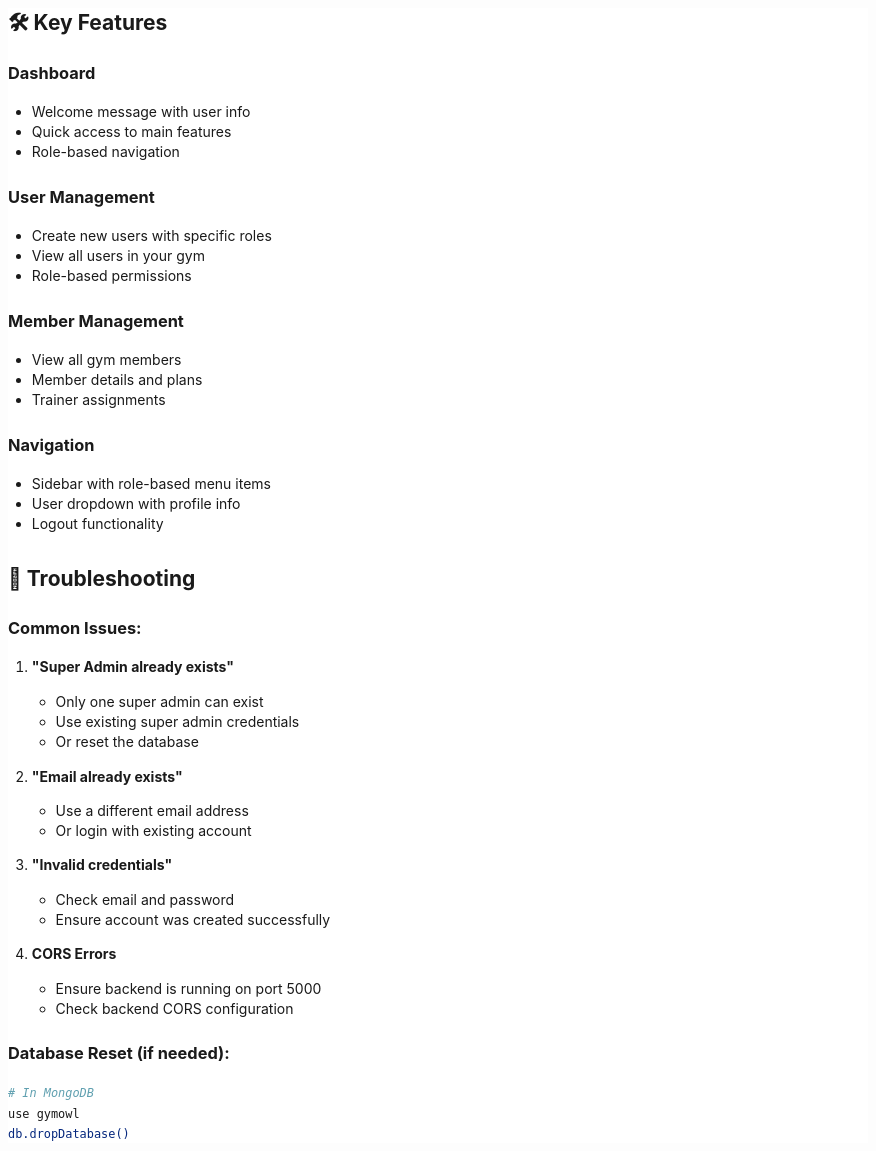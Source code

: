 ## 🛠️ **Key Features**

### Dashboard
- Welcome message with user info
- Quick access to main features
- Role-based navigation

### User Management
- Create new users with specific roles
- View all users in your gym
- Role-based permissions

### Member Management
- View all gym members
- Member details and plans
- Trainer assignments

### Navigation
- Sidebar with role-based menu items
- User dropdown with profile info
- Logout functionality

## 🔧 **Troubleshooting**

### Common Issues:

1. **"Super Admin already exists"**
   - Only one super admin can exist
   - Use existing super admin credentials
   - Or reset the database

2. **"Email already exists"**
   - Use a different email address
   - Or login with existing account

3. **"Invalid credentials"**
   - Check email and password
   - Ensure account was created successfully

4. **CORS Errors**
   - Ensure backend is running on port 5000
   - Check backend CORS configuration

### Database Reset (if needed):
```bash
# In MongoDB
use gymowl
db.dropDatabase()
```
